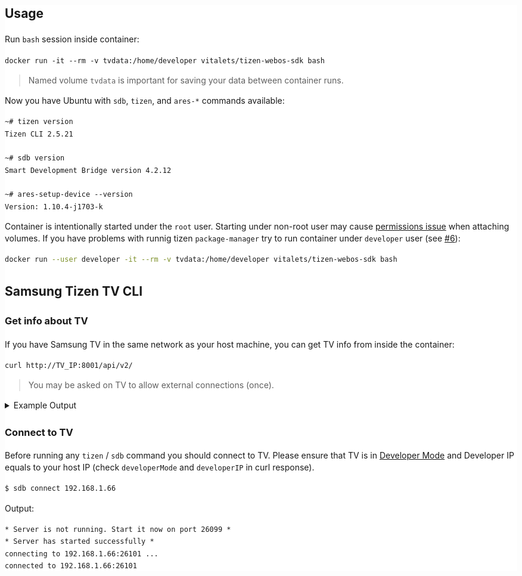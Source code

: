 ## Usage
Run `bash` session inside container:
```
docker run -it --rm -v tvdata:/home/developer vitalets/tizen-webos-sdk bash
```
> Named volume `tvdata` is important for saving your data between container runs.

Now you have Ubuntu with `sdb`, `tizen`, and `ares-*` commands available:
```
~# tizen version
Tizen CLI 2.5.21

~# sdb version
Smart Development Bridge version 4.2.12

~# ares-setup-device --version
Version: 1.10.4-j1703-k
```

Container is intentionally started under the `root` user. Starting under non-root user may cause [permissions issue](https://github.com/moby/moby/issues/2259) when attaching volumes. If you have problems with runnig tizen `package-manager` try to run container under `developer` user (see [#6](https://github.com/vitalets/docker-tizen-webos-sdk/issues/6)):
```bash
docker run --user developer -it --rm -v tvdata:/home/developer vitalets/tizen-webos-sdk bash
```

## Samsung Tizen TV CLI
### Get info about TV
If you have Samsung TV in the same network as your host machine,
you can get TV info from inside the container:
```
curl http://TV_IP:8001/api/v2/
```
> You may be asked on TV to allow external connections (once).

<details><summary>Example Output</summary></details>

### Connect to TV
Before running any `tizen` / `sdb` command you should connect to TV.
Please ensure that TV is in [Developer Mode](https://developer.samsung.com/smarttv/develop/getting-started/using-sdk/tv-device.html)
and Developer IP equals to your host IP (check `developerMode` and `developerIP` in curl response).
```bash
$ sdb connect 192.168.1.66
```
Output:
```
* Server is not running. Start it now on port 26099 *
* Server has started successfully *
connecting to 192.168.1.66:26101 ...
connected to 192.168.1.66:26101
```
